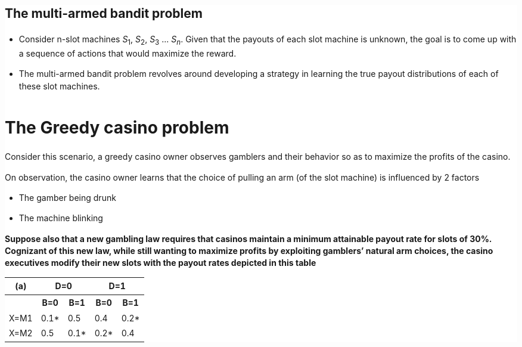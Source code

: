 

## The multi-armed bandit problem

- Consider n-slot machines $S_1,\ S_2,\ S_3\ ...\ S_n$. Given that the payouts of each slot machine is unknown, the goal is to come up with a sequence of actions that would maximize the reward.

- The multi-armed bandit problem revolves around developing a strategy in learning the true payout distributions of each of these slot machines.

# The Greedy casino problem

Consider this scenario, a greedy casino owner observes gamblers and their behavior so as to maximize the profits of the casino.

On observation, the casino owner learns that the choice of pulling an arm (of the slot machine) is influenced by 2 factors

- The gamber being drunk

- The machine blinking

**Suppose also that a new gambling law requires that casinos maintain a minimum attainable payout rate for slots of 30%. Cognizant of this new law, while still wanting to maximize profits by exploiting gamblers’ natural arm choices,
the casino executives modify their new slots with the payout rates depicted in this table**

<table>
    <tr>
        <th>(a)</th>
        <th colspan="2">D=0</th>
        <th colspan="2">D=1</th>
    </tr>
    <tr>
        <th></th>
        <th>B=0</th>
        <th>B=1</th>
        <th>B=0</th>
        <th>B=1</th>
    </tr>
    <tr>
        <td>X=M1</td>
        <td>0.1*</td>
        <td>0.5</td>
        <td>0.4</td>
        <td>0.2*</td>
    </tr>
    <tr>
        <td>X=M2</td>
        <td>0.5</td>
        <td>0.1*</td>
        <td>0.2*</td>
        <td>0.4</td>
    </tr>
</table>
